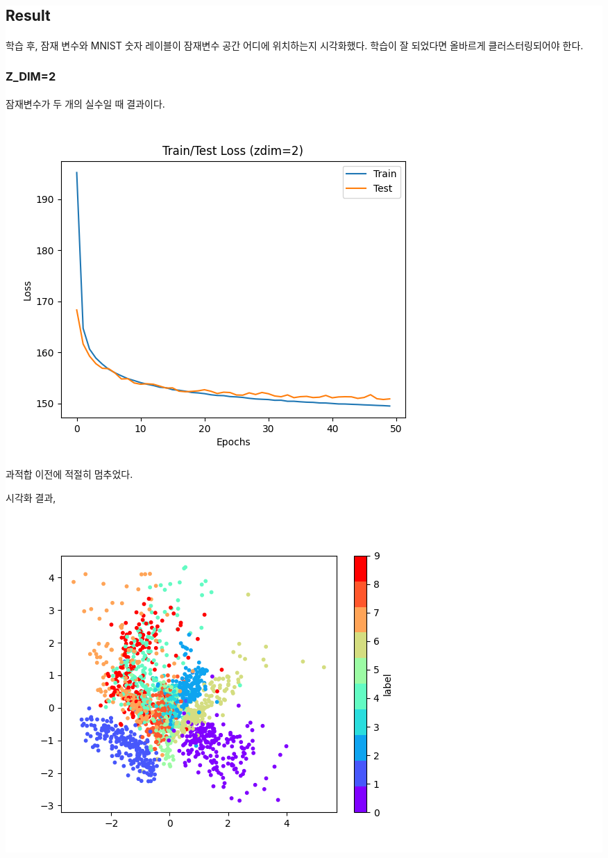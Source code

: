 ## Result

학습 후, 잠재 변수와 MNIST 숫자 레이블이 잠재변수 공간 어디에 위치하는지 시각화했다. 학습이 잘 되었다면 올바르게 클러스터링되어야 한다.

### Z\_DIM=2

잠재변수가 두 개의 실수일 때 결과이다.

![Z\_DIM=2 loss ](../../.gitbook/assets/loss%20%281%29.png)

과적합 이전에 적절히 멈추었다.

시각화 결과,

![Z-DIM=2 &#xBD84;&#xC0B0;](../../.gitbook/assets/scatter.png)
